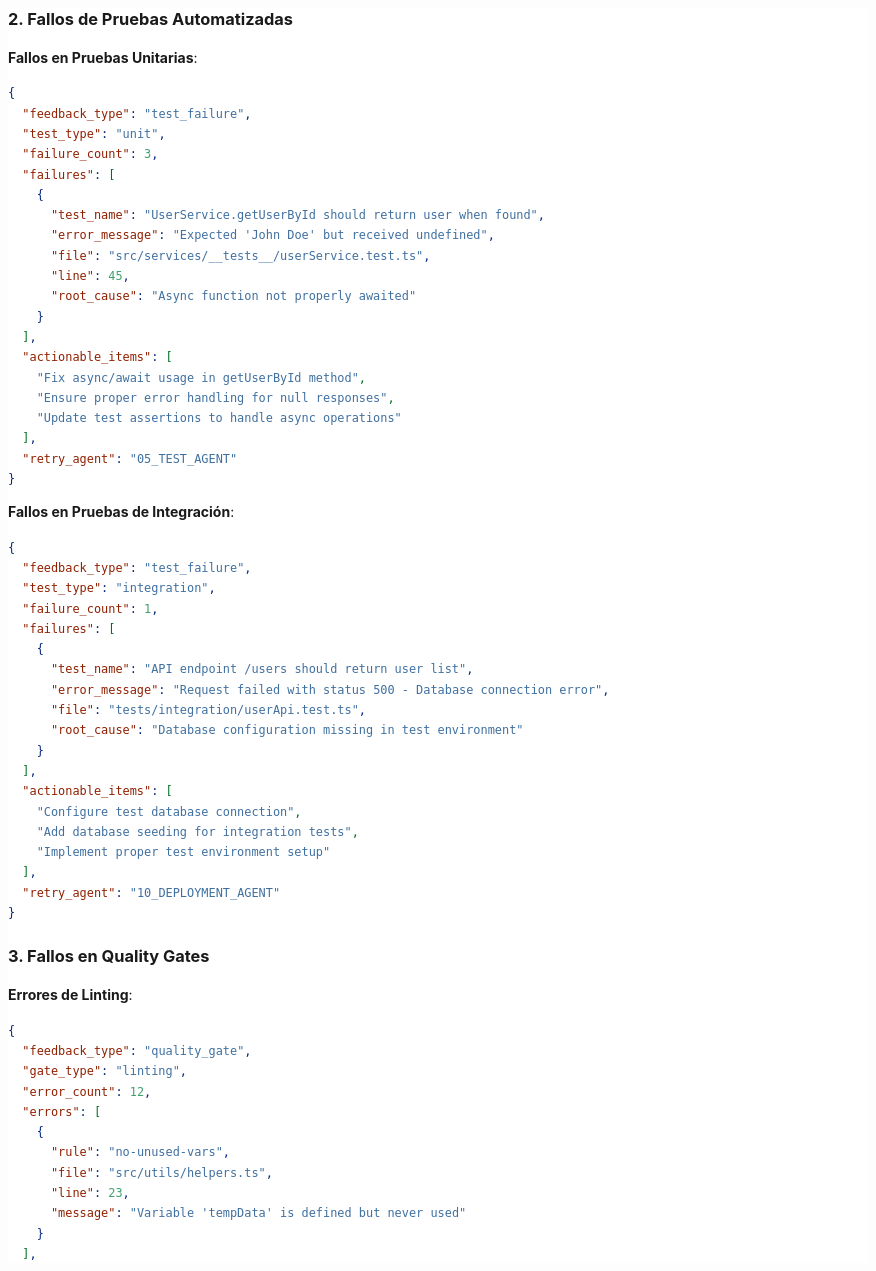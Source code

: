 ### 2. Fallos de Pruebas Automatizadas

**Fallos en Pruebas Unitarias**:
```json
{
  "feedback_type": "test_failure",
  "test_type": "unit",
  "failure_count": 3,
  "failures": [
    {
      "test_name": "UserService.getUserById should return user when found",
      "error_message": "Expected 'John Doe' but received undefined",
      "file": "src/services/__tests__/userService.test.ts",
      "line": 45,
      "root_cause": "Async function not properly awaited"
    }
  ],
  "actionable_items": [
    "Fix async/await usage in getUserById method",
    "Ensure proper error handling for null responses",
    "Update test assertions to handle async operations"
  ],
  "retry_agent": "05_TEST_AGENT"
}
```

**Fallos en Pruebas de Integración**:
```json
{
  "feedback_type": "test_failure", 
  "test_type": "integration",
  "failure_count": 1,
  "failures": [
    {
      "test_name": "API endpoint /users should return user list",
      "error_message": "Request failed with status 500 - Database connection error",
      "file": "tests/integration/userApi.test.ts",
      "root_cause": "Database configuration missing in test environment"
    }
  ],
  "actionable_items": [
    "Configure test database connection",
    "Add database seeding for integration tests",
    "Implement proper test environment setup"
  ],
  "retry_agent": "10_DEPLOYMENT_AGENT"
}
```

### 3. Fallos en Quality Gates

**Errores de Linting**:
```json
{
  "feedback_type": "quality_gate",
  "gate_type": "linting",
  "error_count": 12,
  "errors": [
    {
      "rule": "no-unused-vars",
      "file": "src/utils/helpers.ts",
      "line": 23,
      "message": "Variable 'tempData' is defined but never used"
    }
  ],
```